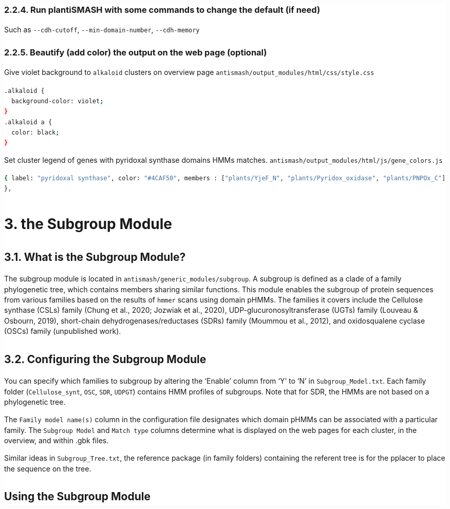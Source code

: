 ### 2.2.4. Run plantiSMASH with some commands to change the default (if need)
Such as `--cdh-cutoff`, `--min-domain-number`, `--cdh-memory`

### 2.2.5. Beautify (add color) the output on the web page (optional)

Give violet background to `alkaloid` clusters on overview page
`antismash/output_modules/html/css/style.css`
```bash
.alkaloid {
  background-color: violet;
}
.alkaloid a {
  color: black;
}
````
Set cluster legend of genes with pyridoxal synthase domains HMMs matches.
`antismash/output_modules/html/js/gene_colors.js`
```bash
{ label: "pyridoxal synthase", color: "#4CAF50", members : ["plants/YjeF_N", "plants/Pyridox_oxidase", "plants/PNPOx_C"] },
````

# 3. the Subgroup Module

## 3.1. What is the Subgroup Module?

The subgroup module is located in `antismash/generic_modules/subgroup`. A subgroup is defined as a clade of a family phylogenetic tree, which contains members sharing similar functions. This module enables the subgroup of protein sequences from various families based on the results of `hmmer` scans using domain pHMMs. The families it covers include the Cellulose synthase (CSLs) family (Chung et al., 2020; Jozwiak et al., 2020), UDP-glucuronosyltransferase (UGTs) family (Louveau & Osbourn, 2019), short-chain dehydrogenases/reductases (SDRs) family (Moummou et al., 2012), and oxidosqualene cyclase (OSCs) family (unpublished work).

## 3.2. Configuring the Subgroup Module

You can specify which families to subgroup by altering the ‘Enable’ column from ‘Y’ to ‘N’ in `Subgroup_Model.txt`. Each family folder (`Cellulose_synt`, `OSC`, `SDR`, `UDPGT`) contains HMM profiles of subgroups. Note that for SDR, the HMMs are not based on a phylogenetic tree.

The `Family model name(s)` column in the configuration file designates which domain pHMMs can be associated with a particular family. The `Subgroup Model` and `Match type` columns determine what is displayed on the web pages for each cluster, in the overview, and within .gbk files.

Similar ideas in `Subgroup_Tree.txt`, the reference package (in family folders) containing the referent tree is for the pplacer to place the sequence on the tree.

## Using the Subgroup Module
